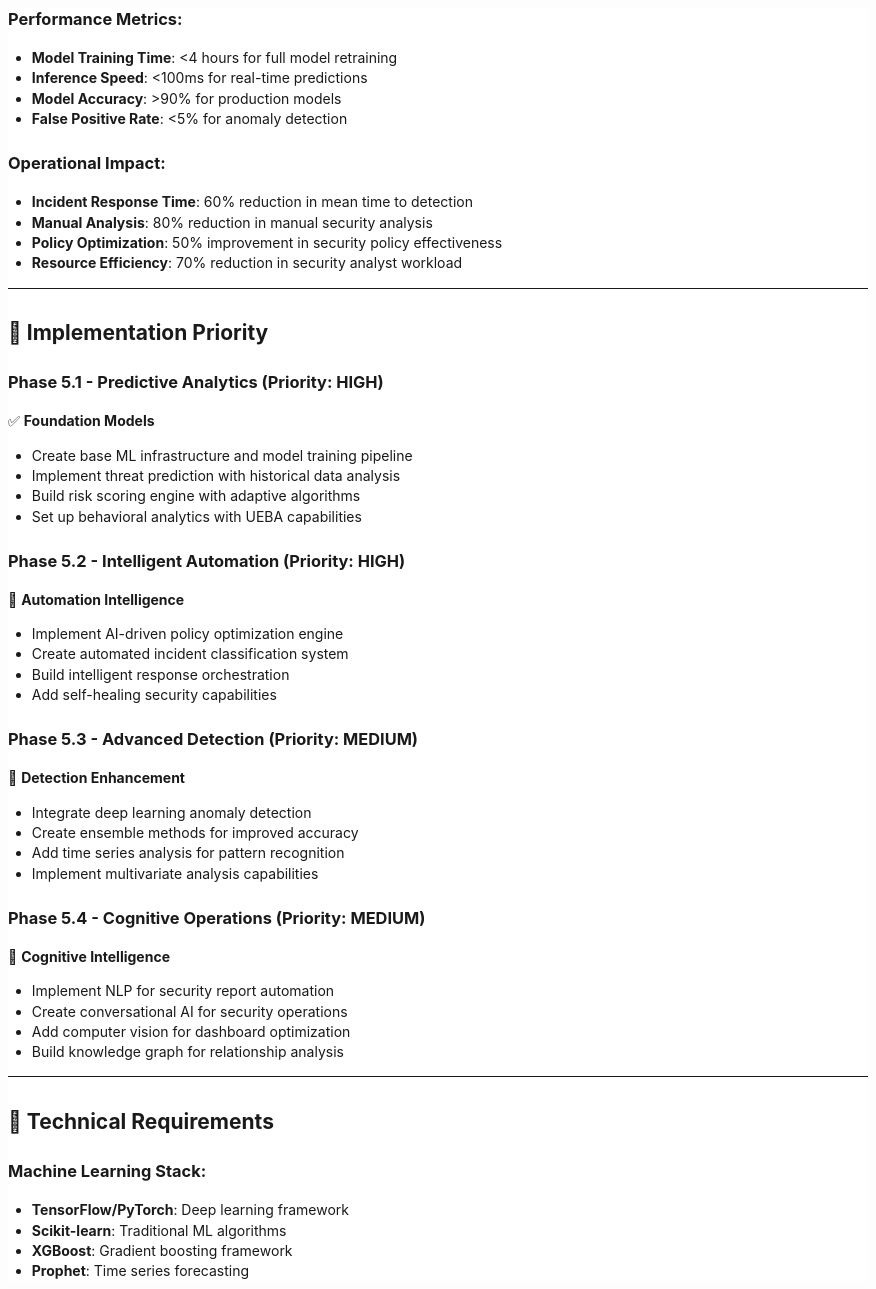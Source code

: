 ### Performance Metrics:
- **Model Training Time**: <4 hours for full model retraining
- **Inference Speed**: <100ms for real-time predictions
- **Model Accuracy**: >90% for production models
- **False Positive Rate**: <5% for anomaly detection

### Operational Impact:
- **Incident Response Time**: 60% reduction in mean time to detection
- **Manual Analysis**: 80% reduction in manual security analysis
- **Policy Optimization**: 50% improvement in security policy effectiveness
- **Resource Efficiency**: 70% reduction in security analyst workload

---

## 🚀 Implementation Priority

### Phase 5.1 - Predictive Analytics (Priority: HIGH)
✅ **Foundation Models**
- Create base ML infrastructure and model training pipeline
- Implement threat prediction with historical data analysis
- Build risk scoring engine with adaptive algorithms
- Set up behavioral analytics with UEBA capabilities

### Phase 5.2 - Intelligent Automation (Priority: HIGH)
🎯 **Automation Intelligence**
- Implement AI-driven policy optimization engine
- Create automated incident classification system
- Build intelligent response orchestration
- Add self-healing security capabilities

### Phase 5.3 - Advanced Detection (Priority: MEDIUM)
🎯 **Detection Enhancement**
- Integrate deep learning anomaly detection
- Create ensemble methods for improved accuracy
- Add time series analysis for pattern recognition
- Implement multivariate analysis capabilities

### Phase 5.4 - Cognitive Operations (Priority: MEDIUM)
🎯 **Cognitive Intelligence**
- Implement NLP for security report automation
- Create conversational AI for security operations
- Add computer vision for dashboard optimization
- Build knowledge graph for relationship analysis

---

## 🔧 Technical Requirements

### Machine Learning Stack:
- **TensorFlow/PyTorch**: Deep learning framework
- **Scikit-learn**: Traditional ML algorithms
- **XGBoost**: Gradient boosting framework
- **Prophet**: Time series forecasting
